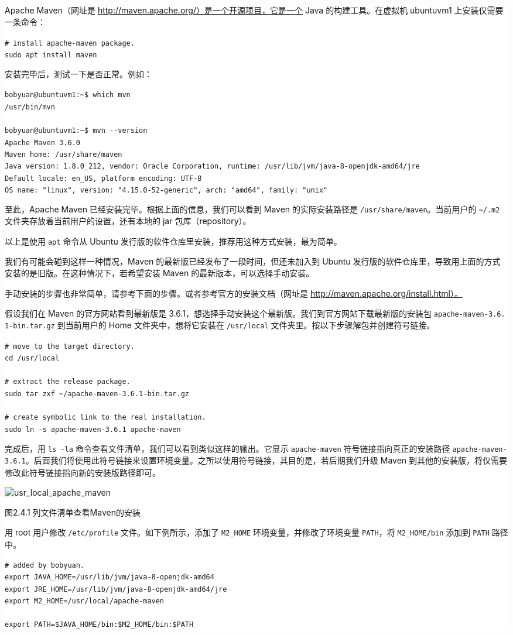Apache Maven（网址是 http://maven.apache.org/）是一个开源项目，它是一个 Java 的构建工具。在虚拟机 ubuntuvm1 上安装仅需要一条命令：

```shell
# install apache-maven package.
sudo apt install maven
```

安装完毕后，测试一下是否正常。例如：

```shell
bobyuan@ubuntuvm1:~$ which mvn
/usr/bin/mvn

bobyuan@ubuntuvm1:~$ mvn --version
Apache Maven 3.6.0
Maven home: /usr/share/maven
Java version: 1.8.0_212, vendor: Oracle Corporation, runtime: /usr/lib/jvm/java-8-openjdk-amd64/jre
Default locale: en_US, platform encoding: UTF-8
OS name: "linux", version: "4.15.0-52-generic", arch: "amd64", family: "unix"
```

至此，Apache Maven 已经安装完毕。根据上面的信息，我们可以看到 Maven 的实际安装路径是 `/usr/share/maven`。当前用户的 `~/.m2` 文件夹存放着当前用户的设置，还有本地的 jar 包库（repository）。

以上是使用 `apt` 命令从 Ubuntu 发行版的软件仓库里安装，推荐用这种方式安装，最为简单。

我们有可能会碰到这样一种情况，Maven 的最新版已经发布了一段时间，但还未加入到 Ubuntu 发行版的软件仓库里，导致用上面的方式安装的是旧版。在这种情况下，若希望安装 Maven 的最新版本，可以选择手动安装。

手动安装的步骤也非常简单，请参考下面的步骤。或者参考官方的安装文档（网址是 http://maven.apache.org/install.html）。

假设我们在 Maven 的官方网站看到最新版是 3.6.1，想选择手动安装这个最新版。我们到官方网站下载最新版的安装包 `apache-maven-3.6.1-bin.tar.gz` 到当前用户的 Home 文件夹中，想将它安装在 `/usr/local` 文件夹里。按以下步骤解包并创建符号链接。

```shell
# move to the target directory.
cd /usr/local

# extract the release package.
sudo tar zxf ~/apache-maven-3.6.1-bin.tar.gz

# create symbolic link to the real installation.
sudo ln -s apache-maven-3.6.1 apache-maven
```

完成后，用 `ls -la` 命令查看文件清单，我们可以看到类似这样的输出。它显示 `apache-maven` 符号链接指向真正的安装路径 `apache-maven-3.6.1`。后面我们将使用此符号链接来设置环境变量。之所以使用符号链接，其目的是，若后期我们升级 Maven 到其他的安装版，将仅需要修改此符号链接指向新的安装版路径即可。

![usr_local_apache_maven](https://cloudappdev.netlify.app/book/img/maven/usr_local_apache_maven.png)

图2.4.1 列文件清单查看Maven的安装

用 root 用户修改 `/etc/profile` 文件。如下例所示，添加了 `M2_HOME` 环境变量，并修改了环境变量 `PATH`，将 `M2_HOME/bin` 添加到 `PATH` 路径中。

```shell
# added by bobyuan.
export JAVA_HOME=/usr/lib/jvm/java-8-openjdk-amd64
export JRE_HOME=/usr/lib/jvm/java-8-openjdk-amd64/jre
export M2_HOME=/usr/local/apache-maven

export PATH=$JAVA_HOME/bin:$M2_HOME/bin:$PATH
```
